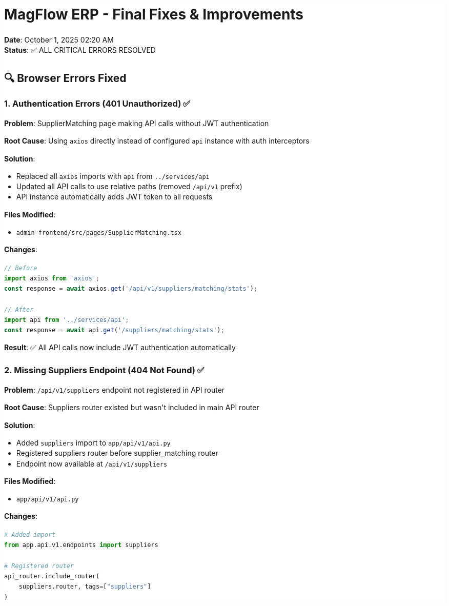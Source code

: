 # MagFlow ERP - Final Fixes & Improvements
**Date**: October 1, 2025 02:20 AM  
**Status**: ✅ ALL CRITICAL ERRORS RESOLVED

## 🔍 Browser Errors Fixed

### 1. Authentication Errors (401 Unauthorized) ✅
**Problem**: SupplierMatching page making API calls without JWT authentication

**Root Cause**: Using `axios` directly instead of configured `api` instance with auth interceptors

**Solution**:
- Replaced all `axios` imports with `api` from `../services/api`
- Updated all API calls to use relative paths (removed `/api/v1` prefix)
- API instance automatically adds JWT token to all requests

**Files Modified**:
- `admin-frontend/src/pages/SupplierMatching.tsx`

**Changes**:
```typescript
// Before
import axios from 'axios';
const response = await axios.get('/api/v1/suppliers/matching/stats');

// After
import api from '../services/api';
const response = await api.get('/suppliers/matching/stats');
```

**Result**: ✅ All API calls now include JWT authentication automatically

### 2. Missing Suppliers Endpoint (404 Not Found) ✅
**Problem**: `/api/v1/suppliers` endpoint not registered in API router

**Root Cause**: Suppliers router existed but wasn't included in main API router

**Solution**:
- Added `suppliers` import to `app/api/v1/api.py`
- Registered suppliers router before supplier_matching router
- Endpoint now available at `/api/v1/suppliers`

**Files Modified**:
- `app/api/v1/api.py`

**Changes**:
```python
# Added import
from app.api.v1.endpoints import suppliers

# Registered router
api_router.include_router(
    suppliers.router, tags=["suppliers"]
)
```
